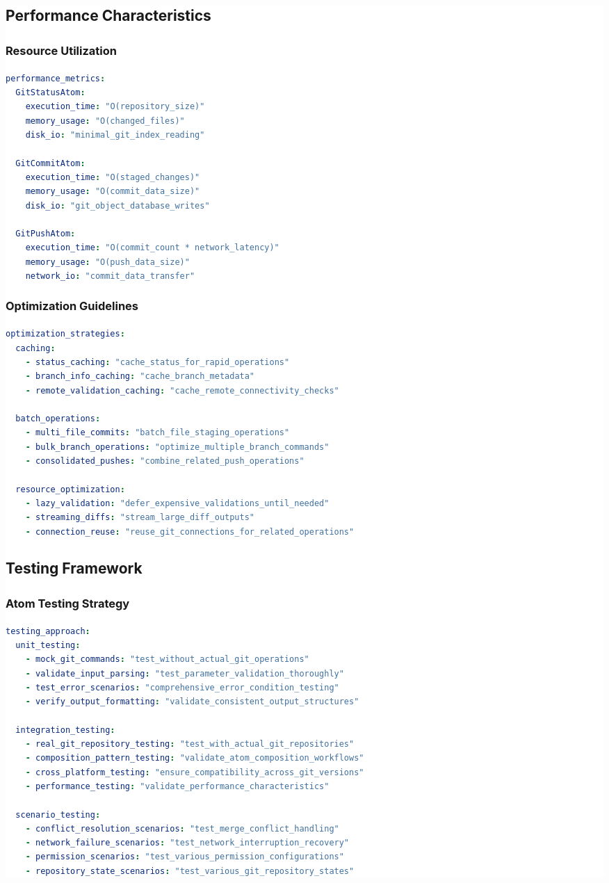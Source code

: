 ## Performance Characteristics

### Resource Utilization
```yaml
performance_metrics:
  GitStatusAtom:
    execution_time: "O(repository_size)"
    memory_usage: "O(changed_files)"
    disk_io: "minimal_git_index_reading"
  
  GitCommitAtom:
    execution_time: "O(staged_changes)"
    memory_usage: "O(commit_data_size)"
    disk_io: "git_object_database_writes"
  
  GitPushAtom:
    execution_time: "O(commit_count * network_latency)"
    memory_usage: "O(push_data_size)"
    network_io: "commit_data_transfer"
```

### Optimization Guidelines
```yaml
optimization_strategies:
  caching:
    - status_caching: "cache_status_for_rapid_operations"
    - branch_info_caching: "cache_branch_metadata"
    - remote_validation_caching: "cache_remote_connectivity_checks"
  
  batch_operations:
    - multi_file_commits: "batch_file_staging_operations"
    - bulk_branch_operations: "optimize_multiple_branch_commands"
    - consolidated_pushes: "combine_related_push_operations"
  
  resource_optimization:
    - lazy_validation: "defer_expensive_validations_until_needed"
    - streaming_diffs: "stream_large_diff_outputs"
    - connection_reuse: "reuse_git_connections_for_related_operations"
```

## Testing Framework

### Atom Testing Strategy
```yaml
testing_approach:
  unit_testing:
    - mock_git_commands: "test_without_actual_git_operations"
    - validate_input_parsing: "test_parameter_validation_thoroughly"
    - test_error_scenarios: "comprehensive_error_condition_testing"
    - verify_output_formatting: "validate_consistent_output_structures"
  
  integration_testing:
    - real_git_repository_testing: "test_with_actual_git_repositories"
    - composition_pattern_testing: "validate_atom_composition_workflows"
    - cross_platform_testing: "ensure_compatibility_across_git_versions"
    - performance_testing: "validate_performance_characteristics"
  
  scenario_testing:
    - conflict_resolution_scenarios: "test_merge_conflict_handling"
    - network_failure_scenarios: "test_network_interruption_recovery"
    - permission_scenarios: "test_various_permission_configurations"
    - repository_state_scenarios: "test_various_git_repository_states"
```